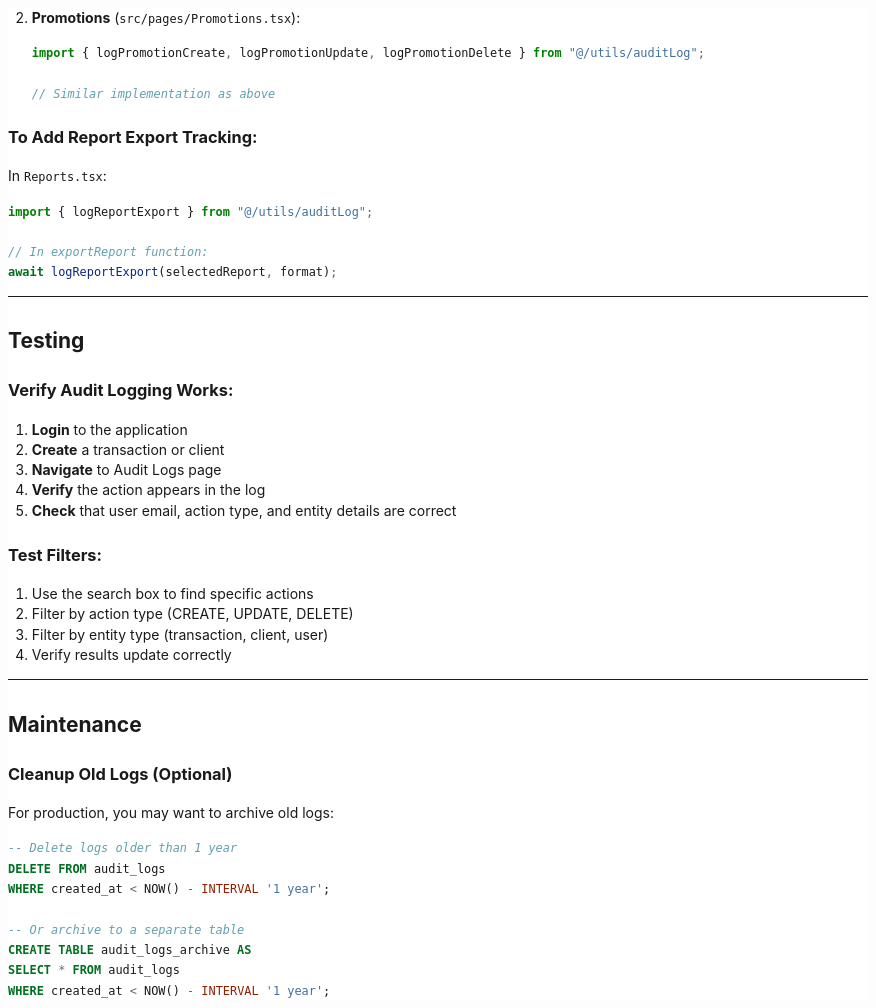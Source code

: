 2. **Promotions** (`src/pages/Promotions.tsx`):
   ```typescript
   import { logPromotionCreate, logPromotionUpdate, logPromotionDelete } from "@/utils/auditLog";
   
   // Similar implementation as above
   ```

### **To Add Report Export Tracking:**

In `Reports.tsx`:
```typescript
import { logReportExport } from "@/utils/auditLog";

// In exportReport function:
await logReportExport(selectedReport, format);
```

---

## **Testing**

### **Verify Audit Logging Works:**

1. **Login** to the application
2. **Create** a transaction or client
3. **Navigate** to Audit Logs page
4. **Verify** the action appears in the log
5. **Check** that user email, action type, and entity details are correct

### **Test Filters:**

1. Use the search box to find specific actions
2. Filter by action type (CREATE, UPDATE, DELETE)
3. Filter by entity type (transaction, client, user)
4. Verify results update correctly

---

## **Maintenance**

### **Cleanup Old Logs (Optional)**

For production, you may want to archive old logs:

```sql
-- Delete logs older than 1 year
DELETE FROM audit_logs 
WHERE created_at < NOW() - INTERVAL '1 year';

-- Or archive to a separate table
CREATE TABLE audit_logs_archive AS 
SELECT * FROM audit_logs 
WHERE created_at < NOW() - INTERVAL '1 year';
```

